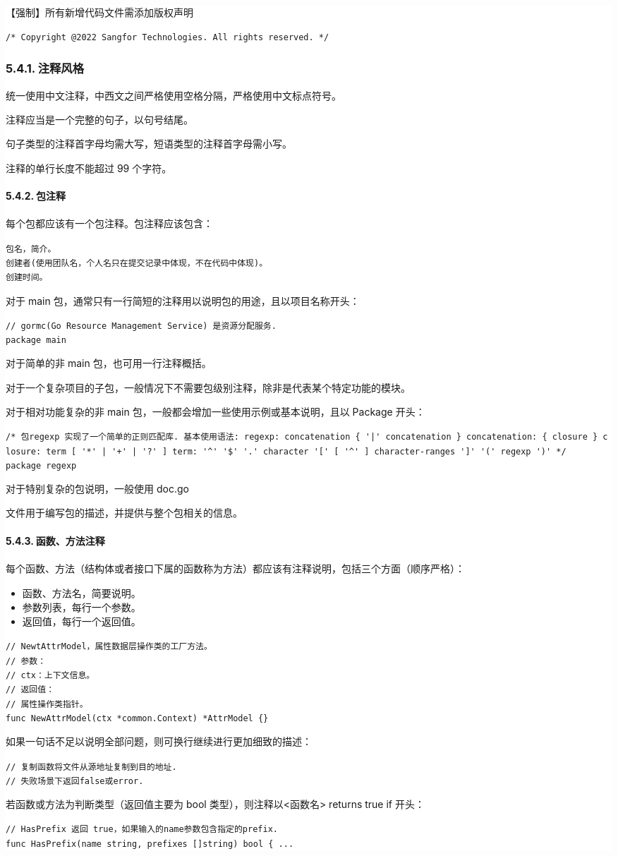 【强制】所有新增代码文件需添加版权声明
```
/* Copyright @2022 Sangfor Technologies. All rights reserved. */
```

### 5.4.1. 注释风格
统一使用中文注释，中西文之间严格使用空格分隔，严格使用中文标点符号。

注释应当是一个完整的句子，以句号结尾。

句子类型的注释首字母均需大写，短语类型的注释首字母需小写。

注释的单行长度不能超过 99 个字符。

#### 5.4.2. 包注释
每个包都应该有一个包注释。包注释应该包含：
```
包名，简介。
创建者(使用团队名，个人名只在提交记录中体现，不在代码中体现)。
创建时间。
```
对于 main 包，通常只有一行简短的注释用以说明包的用途，且以项目名称开头：
```
// gormc(Go Resource Management Service) 是资源分配服务.
package main
```

对于简单的非 main 包，也可用一行注释概括。

对于一个复杂项目的子包，一般情况下不需要包级别注释，除非是代表某个特定功能的模块。

对于相对功能复杂的非 main 包，一般都会增加一些使用示例或基本说明，且以 Package 开头：


```
/* 包regexp 实现了一个简单的正则匹配库. 基本使用语法: regexp: concatenation { '|' concatenation } concatenation: { closure } closure: term [ '*' | '+' | '?' ] term: '^' '$' '.' character '[' [ '^' ] character-ranges ']' '(' regexp ')' */
package regexp
```
对于特别复杂的包说明，一般使用 doc.go

文件用于编写包的描述，并提供与整个包相关的信息。

#### 5.4.3. 函数、方法注释
每个函数、方法（结构体或者接口下属的函数称为方法）都应该有注释说明，包括三个方面（顺序严格）：
- 函数、方法名，简要说明。
- 参数列表，每行一个参数。
- 返回值，每行一个返回值。
```
// NewtAttrModel，属性数据层操作类的工厂方法。
// 参数：
// ctx：上下文信息。
// 返回值：
// 属性操作类指针。
func NewAttrModel(ctx *common.Context) *AttrModel {}
```
如果一句话不足以说明全部问题，则可换行继续进行更加细致的描述：
```
// 复制函数将文件从源地址复制到目的地址.
// 失败场景下返回false或error.
```
若函数或方法为判断类型（返回值主要为 bool 类型），则注释以<函数名> returns true if 开头：
```
// HasPrefix 返回 true，如果输入的name参数包含指定的prefix.
func HasPrefix(name string, prefixes []string) bool { ...
```


[MixedCaps 作为函数名]: https://golang.org/doc/effective_go.html#mixed-caps